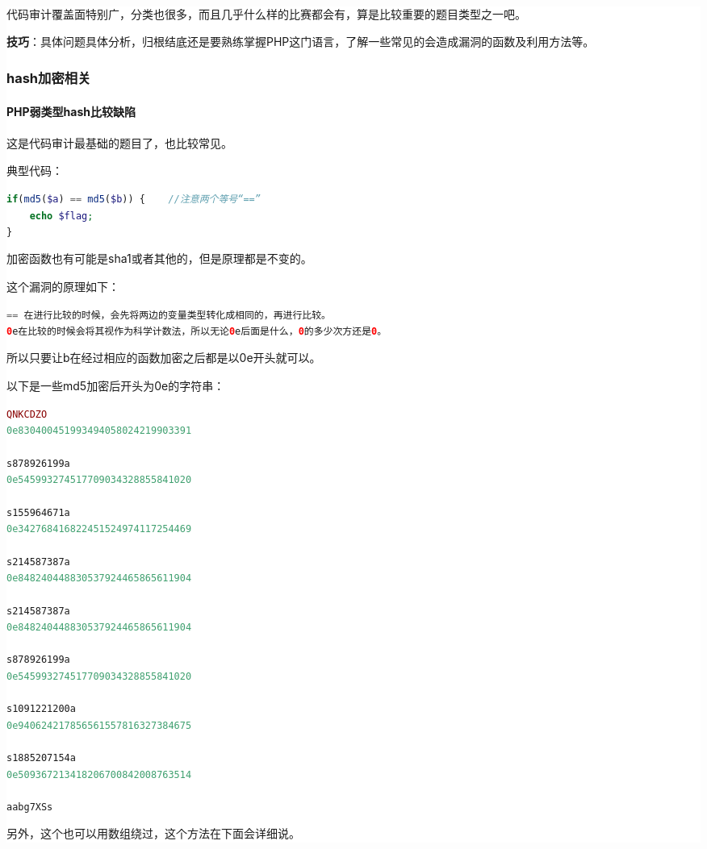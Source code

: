 代码审计覆盖面特别广，分类也很多，而且几乎什么样的比赛都会有，算是比较重要的题目类型之一吧。

**技巧**：具体问题具体分析，归根结底还是要熟练掌握PHP这门语言，了解一些常见的会造成漏洞的函数及利用方法等。

### hash加密相关

#### PHP弱类型hash比较缺陷

这是代码审计最基础的题目了，也比较常见。

典型代码：
```php
if(md5($a) == md5($b)) {    //注意两个等号“==”
    echo $flag;
}
```

加密函数也有可能是sha1或者其他的，但是原理都是不变的。

这个漏洞的原理如下：

```php
== 在进行比较的时候，会先将两边的变量类型转化成相同的，再进行比较。
0e在比较的时候会将其视作为科学计数法，所以无论0e后面是什么，0的多少次方还是0。
```

所以只要让b在经过相应的函数加密之后都是以0e开头就可以。

以下是一些md5加密后开头为0e的字符串：

```php
QNKCDZO
0e830400451993494058024219903391

s878926199a
0e545993274517709034328855841020

s155964671a
0e342768416822451524974117254469

s214587387a
0e848240448830537924465865611904

s214587387a
0e848240448830537924465865611904

s878926199a
0e545993274517709034328855841020

s1091221200a
0e940624217856561557816327384675

s1885207154a
0e509367213418206700842008763514

aabg7XSs
```
另外，这个也可以用数组绕过，这个方法在下面会详细说。
